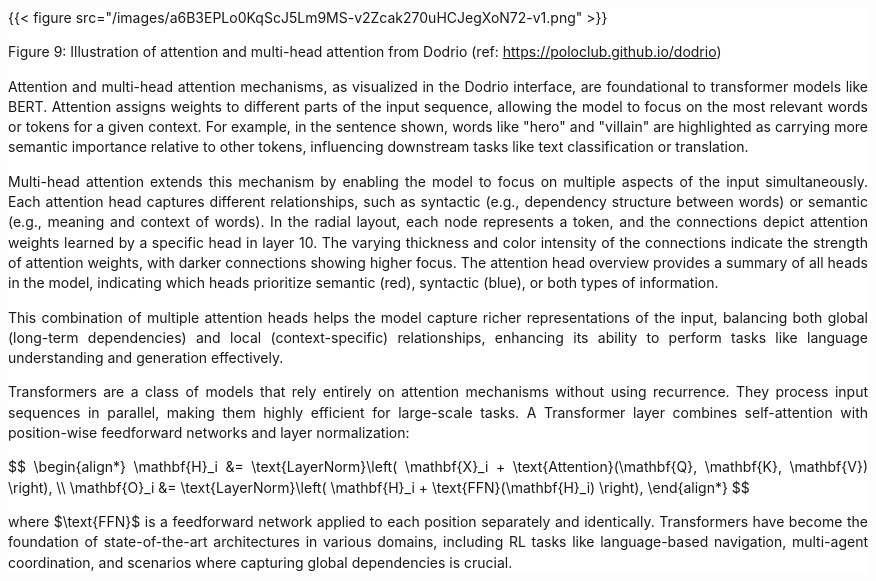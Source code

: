 <div class="row justify-content-center">
    <div class="rounded p-4 position-relative overflow-hidden border-1 text-center" style="width: 100%">
        {{< figure src="/images/a6B3EPLo0KqScJ5Lm9MS-v2Zcak270uHCJegXoN72-v1.png" >}}
        <p><span class="fw-bold ">Figure 9:</span> Illustration of attention and multi-head attention from Dodrio (ref: <a href="https://poloclub.github.io/dodrio/">https://poloclub.github.io/dodrio</a>)</p>
    </div>
</div>

<p style="text-align: justify;">
Attention and multi-head attention mechanisms, as visualized in the Dodrio interface, are foundational to transformer models like BERT. Attention assigns weights to different parts of the input sequence, allowing the model to focus on the most relevant words or tokens for a given context. For example, in the sentence shown, words like "hero" and "villain" are highlighted as carrying more semantic importance relative to other tokens, influencing downstream tasks like text classification or translation.
</p>

<p style="text-align: justify;">
Multi-head attention extends this mechanism by enabling the model to focus on multiple aspects of the input simultaneously. Each attention head captures different relationships, such as syntactic (e.g., dependency structure between words) or semantic (e.g., meaning and context of words). In the radial layout, each node represents a token, and the connections depict attention weights learned by a specific head in layer 10. The varying thickness and color intensity of the connections indicate the strength of attention weights, with darker connections showing higher focus. The attention head overview provides a summary of all heads in the model, indicating which heads prioritize semantic (red), syntactic (blue), or both types of information.
</p>

<p style="text-align: justify;">
This combination of multiple attention heads helps the model capture richer representations of the input, balancing both global (long-term dependencies) and local (context-specific) relationships, enhancing its ability to perform tasks like language understanding and generation effectively.
</p>

<p style="text-align: justify;">
Transformers are a class of models that rely entirely on attention mechanisms without using recurrence. They process input sequences in parallel, making them highly efficient for large-scale tasks. A Transformer layer combines self-attention with position-wise feedforward networks and layer normalization:
</p>

<p style="text-align: justify;">
$$ \begin{align*} \mathbf{H}_i &= \text{LayerNorm}\left( \mathbf{X}_i + \text{Attention}(\mathbf{Q}, \mathbf{K}, \mathbf{V}) \right), \\ \mathbf{O}_i &= \text{LayerNorm}\left( \mathbf{H}_i + \text{FFN}(\mathbf{H}_i) \right), \end{align*} $$
</p>
<p style="text-align: justify;">
where $\text{FFN}$ is a feedforward network applied to each position separately and identically. Transformers have become the foundation of state-of-the-art architectures in various domains, including RL tasks like language-based navigation, multi-agent coordination, and scenarios where capturing global dependencies is crucial.
</p>
